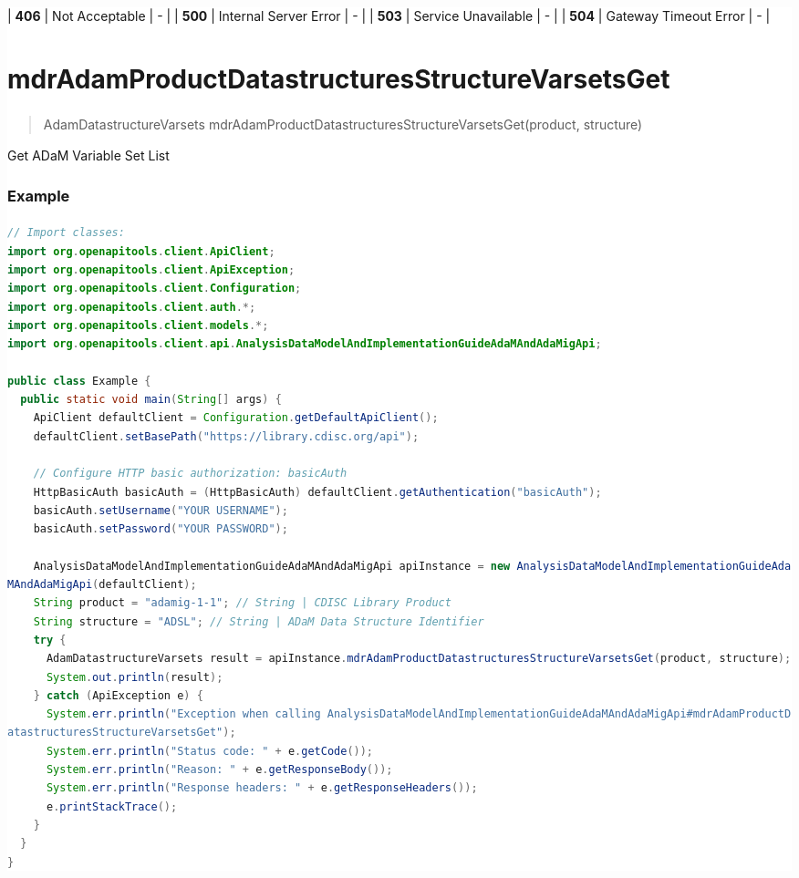 | **406** | Not Acceptable |  -  |
| **500** | Internal Server Error |  -  |
| **503** | Service Unavailable |  -  |
| **504** | Gateway Timeout Error |  -  |

<a id="mdrAdamProductDatastructuresStructureVarsetsGet"></a>
# **mdrAdamProductDatastructuresStructureVarsetsGet**
> AdamDatastructureVarsets mdrAdamProductDatastructuresStructureVarsetsGet(product, structure)



Get ADaM Variable Set List

### Example
```java
// Import classes:
import org.openapitools.client.ApiClient;
import org.openapitools.client.ApiException;
import org.openapitools.client.Configuration;
import org.openapitools.client.auth.*;
import org.openapitools.client.models.*;
import org.openapitools.client.api.AnalysisDataModelAndImplementationGuideAdaMAndAdaMigApi;

public class Example {
  public static void main(String[] args) {
    ApiClient defaultClient = Configuration.getDefaultApiClient();
    defaultClient.setBasePath("https://library.cdisc.org/api");
    
    // Configure HTTP basic authorization: basicAuth
    HttpBasicAuth basicAuth = (HttpBasicAuth) defaultClient.getAuthentication("basicAuth");
    basicAuth.setUsername("YOUR USERNAME");
    basicAuth.setPassword("YOUR PASSWORD");

    AnalysisDataModelAndImplementationGuideAdaMAndAdaMigApi apiInstance = new AnalysisDataModelAndImplementationGuideAdaMAndAdaMigApi(defaultClient);
    String product = "adamig-1-1"; // String | CDISC Library Product
    String structure = "ADSL"; // String | ADaM Data Structure Identifier
    try {
      AdamDatastructureVarsets result = apiInstance.mdrAdamProductDatastructuresStructureVarsetsGet(product, structure);
      System.out.println(result);
    } catch (ApiException e) {
      System.err.println("Exception when calling AnalysisDataModelAndImplementationGuideAdaMAndAdaMigApi#mdrAdamProductDatastructuresStructureVarsetsGet");
      System.err.println("Status code: " + e.getCode());
      System.err.println("Reason: " + e.getResponseBody());
      System.err.println("Response headers: " + e.getResponseHeaders());
      e.printStackTrace();
    }
  }
}
```

